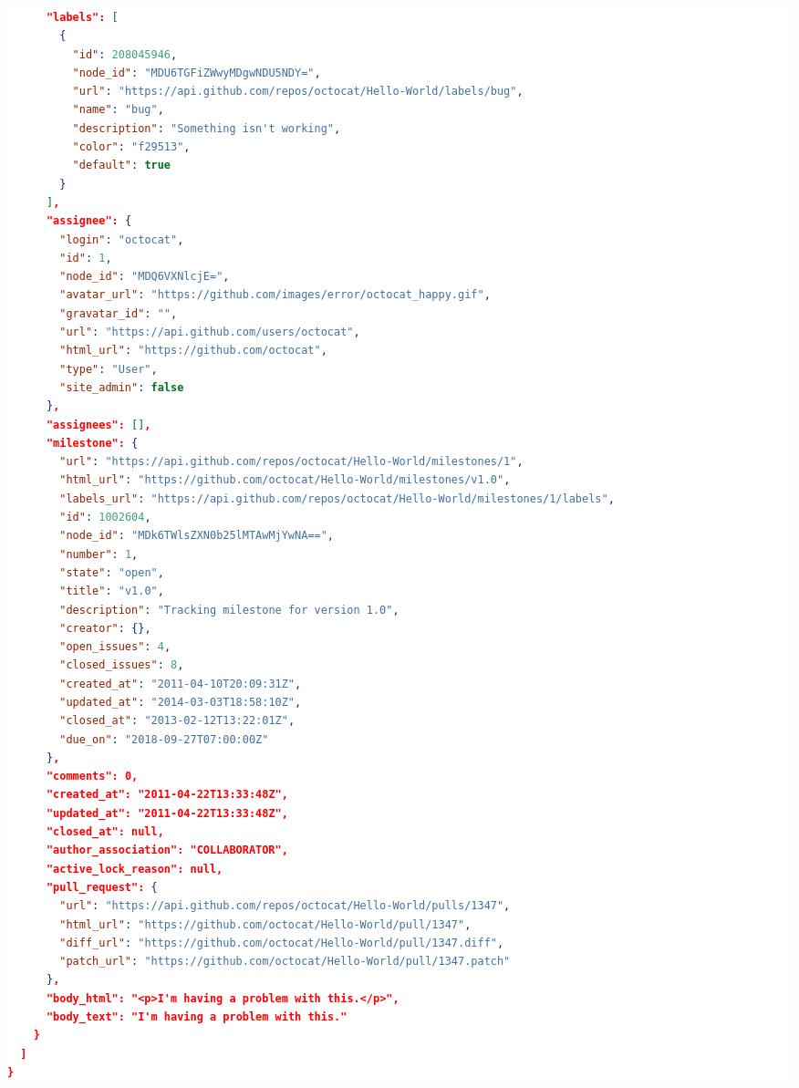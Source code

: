 ```json
      "labels": [
        {
          "id": 208045946,
          "node_id": "MDU6TGFiZWwyMDgwNDU5NDY=",
          "url": "https://api.github.com/repos/octocat/Hello-World/labels/bug",
          "name": "bug",
          "description": "Something isn't working",
          "color": "f29513",
          "default": true
        }
      ],
      "assignee": {
        "login": "octocat",
        "id": 1,
        "node_id": "MDQ6VXNlcjE=",
        "avatar_url": "https://github.com/images/error/octocat_happy.gif",
        "gravatar_id": "",
        "url": "https://api.github.com/users/octocat",
        "html_url": "https://github.com/octocat",
        "type": "User",
        "site_admin": false
      },
      "assignees": [],
      "milestone": {
        "url": "https://api.github.com/repos/octocat/Hello-World/milestones/1",
        "html_url": "https://github.com/octocat/Hello-World/milestones/v1.0",
        "labels_url": "https://api.github.com/repos/octocat/Hello-World/milestones/1/labels",
        "id": 1002604,
        "node_id": "MDk6TWlsZXN0b25lMTAwMjYwNA==",
        "number": 1,
        "state": "open",
        "title": "v1.0",
        "description": "Tracking milestone for version 1.0",
        "creator": {},
        "open_issues": 4,
        "closed_issues": 8,
        "created_at": "2011-04-10T20:09:31Z",
        "updated_at": "2014-03-03T18:58:10Z",
        "closed_at": "2013-02-12T13:22:01Z",
        "due_on": "2018-09-27T07:00:00Z"
      },
      "comments": 0,
      "created_at": "2011-04-22T13:33:48Z",
      "updated_at": "2011-04-22T13:33:48Z",
      "closed_at": null,
      "author_association": "COLLABORATOR",
      "active_lock_reason": null,
      "pull_request": {
        "url": "https://api.github.com/repos/octocat/Hello-World/pulls/1347",
        "html_url": "https://github.com/octocat/Hello-World/pull/1347",
        "diff_url": "https://github.com/octocat/Hello-World/pull/1347.diff",
        "patch_url": "https://github.com/octocat/Hello-World/pull/1347.patch"
      },
      "body_html": "<p>I'm having a problem with this.</p>",
      "body_text": "I'm having a problem with this."
    }
  ]
}
```
